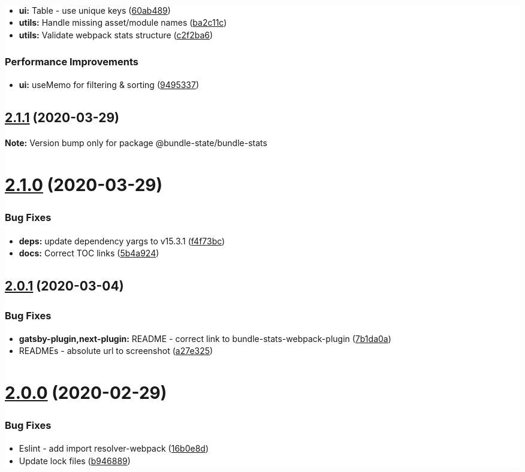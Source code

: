* **ui:** Table - use unique keys ([60ab489](https://github.com/relative-ci/bundle-stats/commit/60ab489003979a8c9089bd9a6a30b0762061e55d))
* **utils:** Handle missing asset/module names ([ba2c11c](https://github.com/relative-ci/bundle-stats/commit/ba2c11c91e9275925a57b1112107c661a3b9fae0))
* **utils:** Validate webpack stats structure ([c2f2ba6](https://github.com/relative-ci/bundle-stats/commit/c2f2ba670fd8bdc2b8b5b60ede55f357dd07399a))


### Performance Improvements

* **ui:** useMemo for filtering & sorting ([9495337](https://github.com/relative-ci/bundle-stats/commit/94953371c6f449047a7aad6c4babeb095945e486))





## [2.1.1](https://github.com/relative-ci/bundle-stats/compare/v2.1.0...v2.1.1) (2020-03-29)

**Note:** Version bump only for package @bundle-state/bundle-stats





# [2.1.0](https://github.com/relative-ci/bundle-stats/compare/v2.0.1...v2.1.0) (2020-03-29)


### Bug Fixes

* **deps:** update dependency yargs to v15.3.1 ([f4f73bc](https://github.com/relative-ci/bundle-stats/commit/f4f73bc3eb1d89c1930cd6600ff2b91ea497e91f))
* **docs:** Correct TOC links ([5b4a924](https://github.com/relative-ci/bundle-stats/commit/5b4a924d57025ee14d277c3713a99becf49cc4df))





## [2.0.1](https://github.com/relative-ci/bundle-stats/compare/v2.0.0...v2.0.1) (2020-03-04)


### Bug Fixes

* **gatsby-plugin,next-plugin:** README - correct link to bundle-stats-webpack-plugin ([7b1da0a](https://github.com/relative-ci/bundle-stats/commit/7b1da0a02a9b130d7aa4d8b11d7d723fac2ab8de))
* READMEs - absolute url to screenshot ([a27e325](https://github.com/relative-ci/bundle-stats/commit/a27e325007c032fb30cc663f30e806b6e9ece498))





# [2.0.0](https://github.com/relative-ci/bundle-stats/compare/v2.0.0-rc.1...v2.0.0) (2020-02-29)


### Bug Fixes

* Eslint - add import resolver-webpack ([16b0e8d](https://github.com/relative-ci/bundle-stats/commit/16b0e8d5ddce05ad9fb898e67afbde0da3ba8747))
* Update lock files ([b946889](https://github.com/relative-ci/bundle-stats/commit/b946889f8fdd9eecfce008db6a69ee5d1336faa3))
